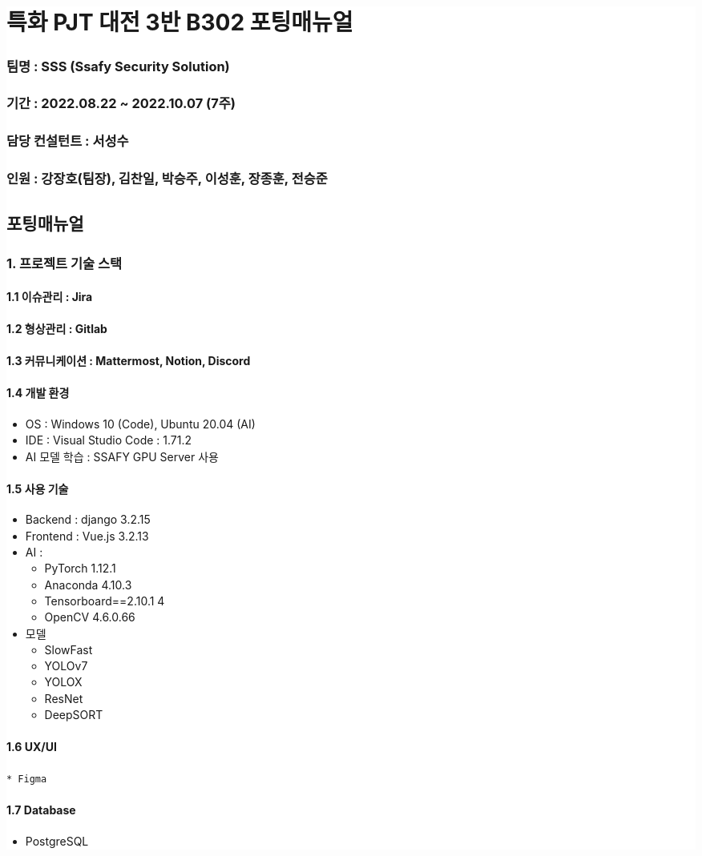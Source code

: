 # 특화 PJT 대전 3반 B302 포팅매뉴얼

### 팀명 : SSS (Ssafy Security Solution)

### 기간 : 2022.08.22 ~ 2022.10.07 (7주)

### 담당 컨설턴트 : 서성수

### 인원 : 강장호(팀장), 김찬일, 박승주, 이성훈, 장종훈, 전승준



## 포팅매뉴얼

### 1. 프로젝트 기술 스택

#### 1.1 이슈관리 : Jira

#### 1.2 형상관리 : Gitlab

#### 1.3 커뮤니케이션 : Mattermost, Notion, Discord

#### 1.4 개발 환경

 * OS : Windows 10 (Code), Ubuntu 20.04 (AI)
 * IDE : Visual Studio Code : 1.71.2
 * AI 모델 학습 : SSAFY GPU Server 사용

#### 1.5 사용 기술

* Backend : django 3.2.15
* Frontend : Vue.js 3.2.13
* AI : 
  * PyTorch 1.12.1
  * Anaconda  4.10.3
  * Tensorboard==2.10.1 4
  * OpenCV 4.6.0.66
* 모델
  * SlowFast
  * YOLOv7
  * YOLOX
  * ResNet
  * DeepSORT

#### 1.6 UX/UI

	* Figma

#### 1.7 Database

* PostgreSQL
